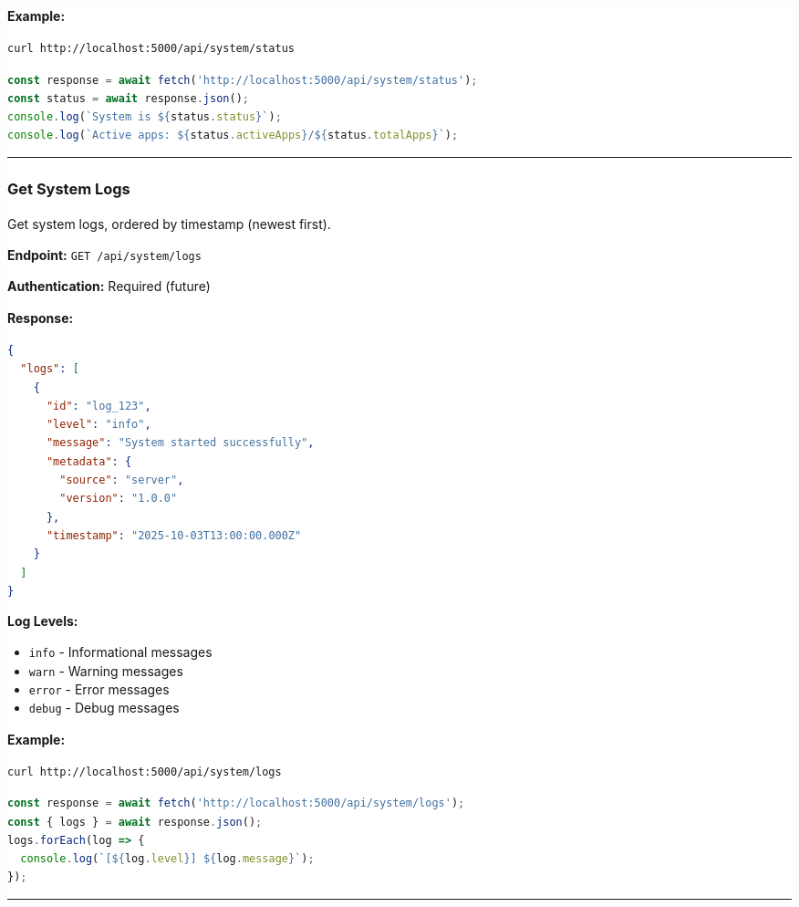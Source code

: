 **Example:**

```bash
curl http://localhost:5000/api/system/status
```

```javascript
const response = await fetch('http://localhost:5000/api/system/status');
const status = await response.json();
console.log(`System is ${status.status}`);
console.log(`Active apps: ${status.activeApps}/${status.totalApps}`);
```

---

### Get System Logs

Get system logs, ordered by timestamp (newest first).

**Endpoint:** `GET /api/system/logs`

**Authentication:** Required (future)

**Response:**

```json
{
  "logs": [
    {
      "id": "log_123",
      "level": "info",
      "message": "System started successfully",
      "metadata": {
        "source": "server",
        "version": "1.0.0"
      },
      "timestamp": "2025-10-03T13:00:00.000Z"
    }
  ]
}
```

**Log Levels:**

- `info` - Informational messages
- `warn` - Warning messages
- `error` - Error messages
- `debug` - Debug messages

**Example:**

```bash
curl http://localhost:5000/api/system/logs
```

```javascript
const response = await fetch('http://localhost:5000/api/system/logs');
const { logs } = await response.json();
logs.forEach(log => {
  console.log(`[${log.level}] ${log.message}`);
});
```

---